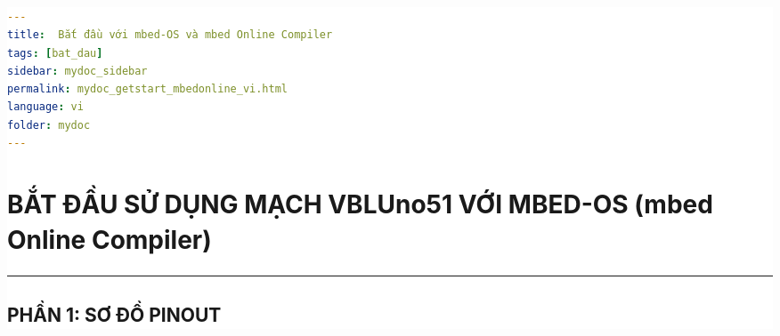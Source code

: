 ```yaml
---
title:  Bắt đầu với mbed-OS và mbed Online Compiler
tags: [bat_dau]
sidebar: mydoc_sidebar
permalink: mydoc_getstart_mbedonline_vi.html
language: vi
folder: mydoc
---
```


# BẮT ĐẦU SỬ DỤNG MẠCH VBLUno51 VỚI MBED-OS (mbed Online Compiler)

***

## PHẦN 1: SƠ ĐỒ PINOUT 

